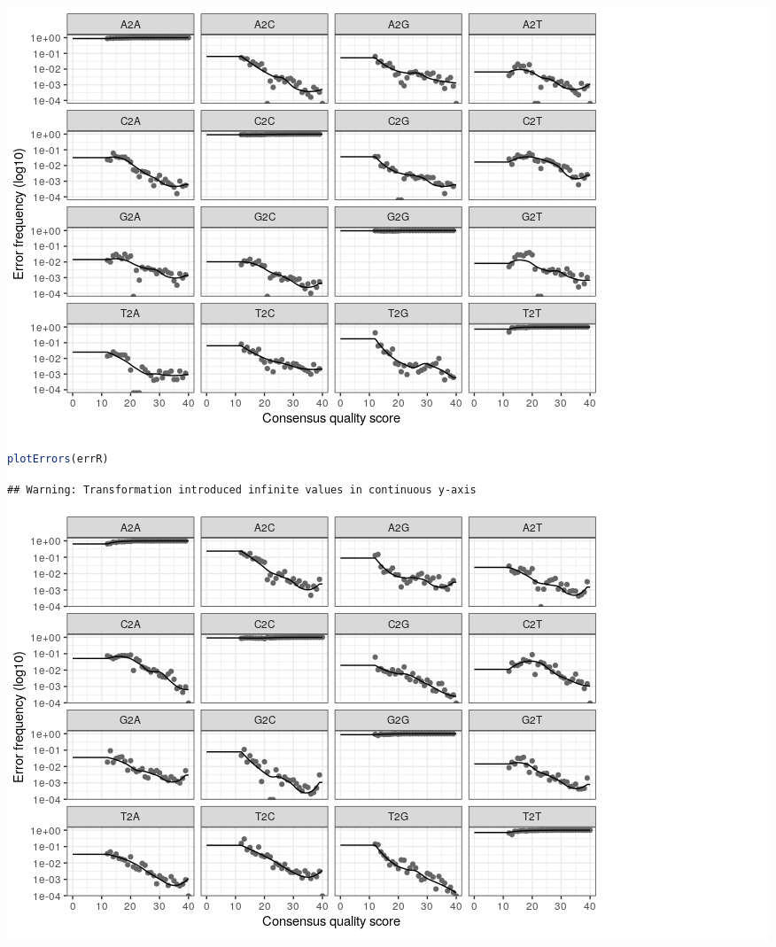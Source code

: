 ![](CC1_files/figure-gfm/unnamed-chunk-12-1.png)

``` r
plotErrors(errR)
```

    ## Warning: Transformation introduced infinite values in continuous y-axis

![](CC1_files/figure-gfm/unnamed-chunk-12-2.png)
